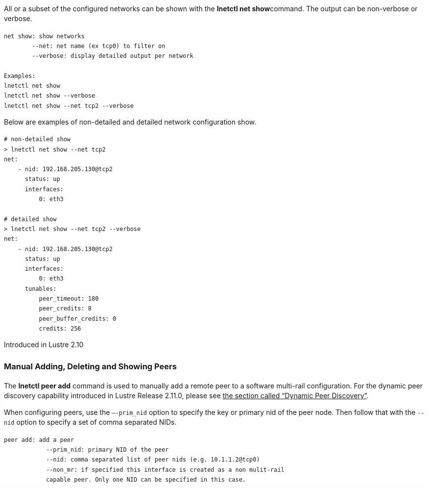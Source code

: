 All or a subset of the configured networks can be shown with the **lnetctl net show**command. The output can be non-verbose or verbose.

```
net show: show networks
        --net: net name (ex tcp0) to filter on
        --verbose: display detailed output per network

Examples:
lnetctl net show
lnetctl net show --verbose
lnetctl net show --net tcp2 --verbose
```

Below are examples of non-detailed and detailed network configuration show.

```
# non-detailed show
> lnetctl net show --net tcp2
net:
    - nid: 192.168.205.130@tcp2
      status: up
      interfaces:
          0: eth3

# detailed show
> lnetctl net show --net tcp2 --verbose
net:
    - nid: 192.168.205.130@tcp2
      status: up
      interfaces:
          0: eth3
      tunables:
          peer_timeout: 180
          peer_credits: 8
          peer_buffer_credits: 0
          credits: 256
```

Introduced in Lustre 2.10

### Manual Adding, Deleting and Showing Peers

The **lnetctl peer add** command is used to manually add a remote peer to a software multi-rail configuration. For the dynamic peer discovery capability introduced in Lustre Release 2.11.0, please see [the section called “Dynamic Peer Discovery”](02.06-Configuring%20Lustre%20Networking%20(LNet).md#dynamic-peer-discovery).

When configuring peers, use the `–-prim_nid` option to specify the key or primary nid of the peer node. Then follow that with the `--nid` option to specify a set of comma separated NIDs.

```
peer add: add a peer
            --prim_nid: primary NID of the peer
            --nid: comma separated list of peer nids (e.g. 10.1.1.2@tcp0)
            --non_mr: if specified this interface is created as a non mulit-rail
            capable peer. Only one NID can be specified in this case.
```
